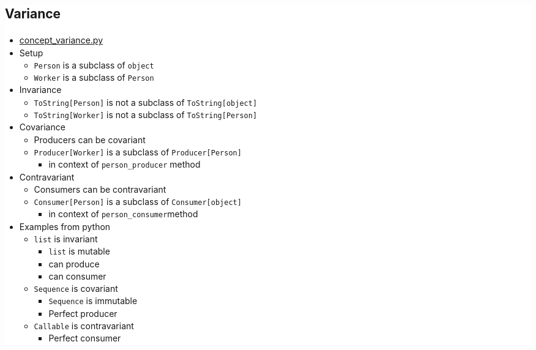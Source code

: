 ## Variance
- [concept_variance.py](concept_variance.py)
- Setup
  - `Person` is a subclass of `object` 
  - `Worker` is a subclass of `Person`
- Invariance
  - `ToString[Person]` is not a subclass of `ToString[object]`
  - `ToString[Worker]` is not a subclass of `ToString[Person]`
- Covariance
  - Producers can be covariant
  - `Producer[Worker]` is a subclass of `Producer[Person]`
    - in context of `person_producer` method
- Contravariant
  - Consumers can be contravariant
  - `Consumer[Person]` is a subclass of `Consumer[object]`
    - in context of `person_consumer`method
- Examples from python
  - `list` is invariant
    - `list` is mutable
    - can produce
    - can consumer
  - `Sequence` is covariant
    - `Sequence` is immutable
    - Perfect producer
  - `Callable` is contravariant
    - Perfect consumer